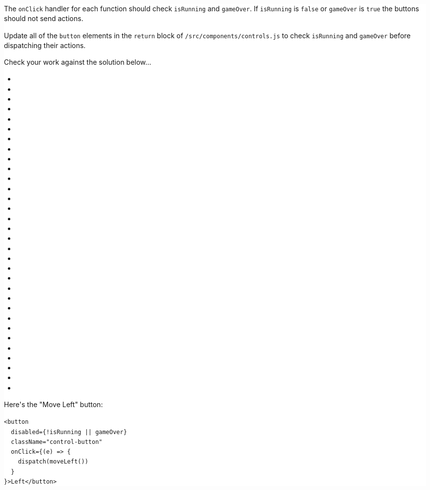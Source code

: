 The `onClick` handler for each function should check
`isRunning` and `gameOver`. If `isRunning` is `false`
or `gameOver` is `true` the buttons should not send actions.

Update all of the `button` elements in the `return` block of `/src/components/controls.js` to check `isRunning` and `gameOver` before dispatching their actions.

Check your work against the solution below...

-
-
-
-
-
-
-
-
-
-
-
-
-
-
-
-
-
-
-
-
-
-
-
-
-
-
-
-
-
-
-
-

Here's the "Move Left" button: 

```JS
<button 
  disabled={!isRunning || gameOver}
  className="control-button" 
  onClick={(e) => {
    dispatch(moveLeft())
  }
}>Left</button>
```

